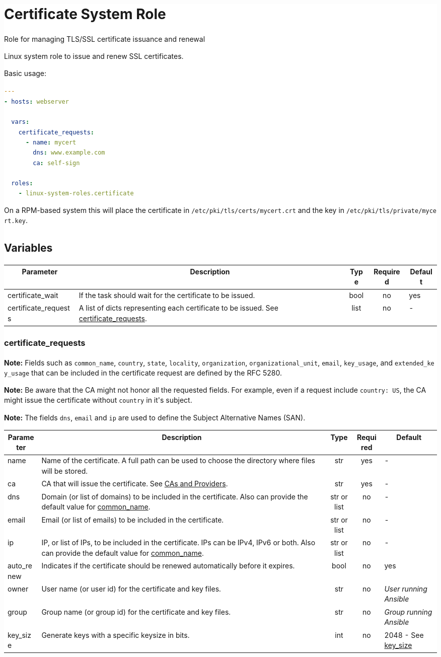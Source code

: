 # Certificate System Role

Role for managing TLS/SSL certificate issuance and renewal

Linux system role to issue and renew SSL certificates.

Basic usage:

```yaml
---
- hosts: webserver

  vars:
    certificate_requests:
      - name: mycert
        dns: www.example.com
        ca: self-sign

  roles:
    - linux-system-roles.certificate
```

On a RPM-based system this will place the certificate in `/etc/pki/tls/certs/mycert.crt`
and the key in `/etc/pki/tls/private/mycert.key`.

## Variables

| Parameter               | Description                                                                                                    | Type | Required | Default           |
|-------------------------|----------------------------------------------------------------------------------------------------------------|:----:|:--------:|-------------------|
| certificate_wait        | If the task should wait for the certificate to be issued.                                                      | bool | no       | yes               |
| certificate\_requests   | A list of dicts representing each certificate to be issued. See [certificate_requests](#certificate_requests). | list | no       | -                 |


### certificate_requests

**Note:** Fields such as `common_name`, `country`, `state`, `locality`,
`organization`, `organizational_unit`, `email`, `key_usage`, and
`extended_key_usage` that can be included in the certificate request
are defined by the RFC 5280.

**Note:** Be aware that the CA might not honor all the requested fields.
For example, even if a request include `country: US`, the CA might issue
the certificate without `country` in it's subject.

**Note:** The fields `dns`, `email` and `ip` are used to define the Subject
Alternative Names (SAN).


| Parameter            | Description                                                                                       | Type        | Required | Default                 |
|----------------------|---------------------------------------------------------------------------------------------------|:-----------:|:--------:|-------------------------|
| name                 | Name of the certificate. A full path can be used to choose the directory where files will be stored.| str       | yes      | -                       |
| ca                   | CA that will issue the certificate. See [CAs and Providers](#cas-and-providers).                  | str         | yes      | -                       |
| dns                  | Domain (or list of domains) to be included in the certificate. Also can provide the default value for [common\_name](#common_name). | str or list | no | - |
| email                | Email (or list of emails) to be included in the certificate.                                      | str or list | no       | -                       |
| ip                   | IP, or list of IPs, to be included in the certificate. IPs can be IPv4, IPv6 or both. Also can provide the default value for [common\_name](#common_name). | str or list | no | - |
| auto_renew           | Indicates if the certificate should be renewed automatically before it expires.                   | bool        | no       | yes                     |
| owner                | User name (or user id) for the certificate and key files.                                         | str         | no       | *User running Ansible*  |
| group                | Group name (or group id) for the certificate and key files.                                       | str         | no       | *Group running Ansible* |
| key\_size            | Generate keys with a specific keysize in bits.                                                    | int         | no       | 2048 - See [key\_size](#key_size) |